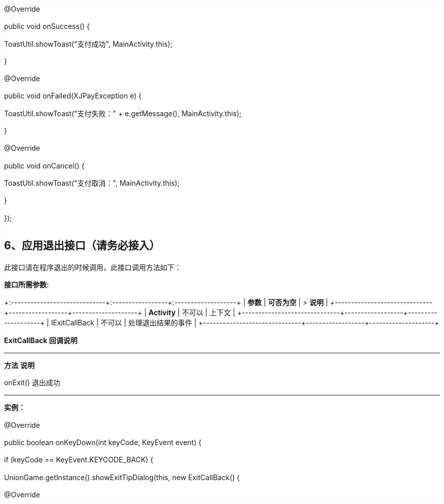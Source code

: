 \@Override

public void onSuccess() {

ToastUtil.showToast(\"支付成功\", MainActivity.this);

}

\@Override

public void onFailed(XJPayException e) {

ToastUtil.showToast(\"支付失败：\" + e.getMessage(), MainActivity.this);

}

\@Override

public void onCancel() {

ToastUtil.showToast(\"支付取消：\", MainActivity.this);

}

});

## 6、应用退出接口（请务必接入）

此接口请在程序退出的时候调用，此接口调用方法如下：

**接口所需参数:**

+:-----------------------------+:-----------------+:-------------------+
| **参数**                     | **可否为空**     | > **说明**         |
+------------------------------+------------------+--------------------+
| **Activity**                 | 不可以           | 上下文             |
+------------------------------+------------------+--------------------+
| IExitCallBack                | 不可以           | 处理退出结果的事件 |
+------------------------------+------------------+--------------------+

**ExitCallBack 回调说明**

  ---------------------------------- ------------------------------------
**方法**                           **说明**

onExit()                           退出成功
  ---------------------------------- ------------------------------------

**实例：**

\@Override

public boolean onKeyDown(int keyCode, KeyEvent event) {

if (keyCode == KeyEvent.KEYCODE_BACK) {

UnionGame.getInstance().showExitTipDialog(this, new ExitCallBack() {

\@Override
